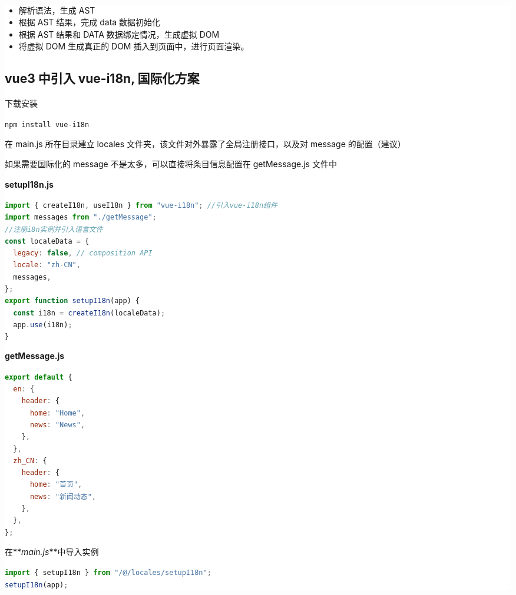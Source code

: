 - 解析语法，生成 AST
- 根据 AST 结果，完成 data 数据初始化
- 根据 AST 结果和 DATA 数据绑定情况，生成虚拟 DOM
- 将虚拟 DOM 生成真正的 DOM 插入到页面中，进行页面渲染。

## vue3 中引入 vue-i18n, 国际化方案

下载安装

```shell
npm install vue-i18n
```

在 main.js 所在目录建立 locales 文件夹，该文件对外暴露了全局注册接口，以及对 message 的配置（建议）

如果需要国际化的 message 不是太多，可以直接将条目信息配置在 getMessage.js 文件中

**setupI18n.js**

```js
import { createI18n, useI18n } from "vue-i18n"; //引入vue-i18n组件
import messages from "./getMessage";
//注册i8n实例并引入语言文件
const localeData = {
  legacy: false, // composition API
  locale: "zh-CN",
  messages,
};
export function setupI18n(app) {
  const i18n = createI18n(localeData);
  app.use(i18n);
}
```

**getMessage.js**

```js
export default {
  en: {
    header: {
      home: "Home",
      news: "News",
    },
  },
  zh_CN: {
    header: {
      home: "首页",
      news: "新闻动态",
    },
  },
};
```

在**_main.js_**中导入实例

```js
import { setupI18n } from "/@/locales/setupI18n";
setupI18n(app);
```
